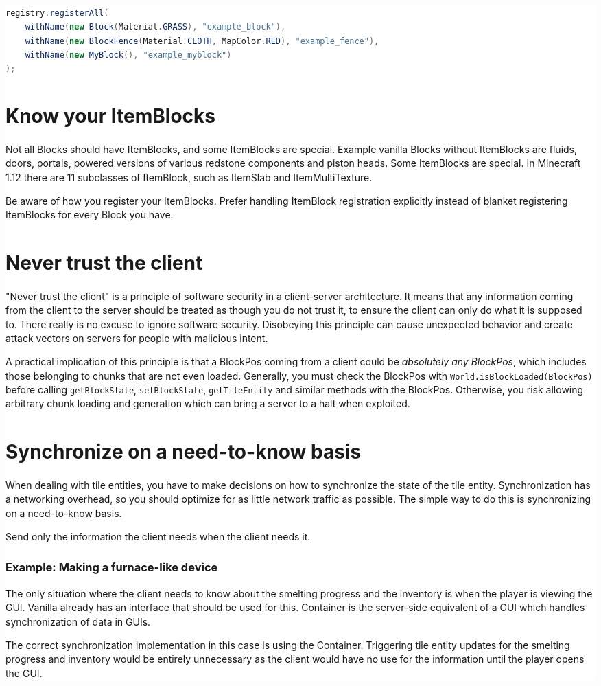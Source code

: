 ```java
registry.registerAll(
    withName(new Block(Material.GRASS), "example_block"),
    withName(new BlockFence(Material.CLOTH, MapColor.RED), "example_fence"),
    withName(new MyBlock(), "example_myblock")
);
```

# Know your ItemBlocks
Not all Blocks should have ItemBlocks, and some ItemBlocks are special.
Example vanilla Blocks without ItemBlocks are fluids, doors, portals, powered versions of various redstone components and piston heads.
Some ItemBlocks are special. In Minecraft 1.12 there are 11 subclasses of ItemBlock, such as ItemSlab and ItemMultiTexture.

Be aware of how you register your ItemBlocks.
Prefer handling ItemBlock registration explicitly instead of blanket registering ItemBlocks for every Block you have.

# Never trust the client
"Never trust the client" is a principle of software security in a client-server architecture.
It means that any information coming from the client to the server should be treated as though you do not trust it, to ensure the client can only do what it is supposed to.
There really is no excuse to ignore software security.
Disobeying this principle can cause unexpected behavior and create attack vectors on servers for people with malicious intent.

A practical implication of this principle is that a BlockPos coming from a client could be _absolutely any BlockPos_, which includes those belonging to chunks that are not even loaded.
Generally, you must check the BlockPos with `World.isBlockLoaded(BlockPos)` before calling `getBlockState`, `setBlockState`, `getTileEntity` and similar methods with the BlockPos.
Otherwise, you risk allowing arbitrary chunk loading and generation which can bring a server to a halt when exploited.

# Synchronize on a need-to-know basis
When dealing with tile entities, you have to make decisions on how to synchronize the state of the tile entity.
Synchronization has a networking overhead, so you should optimize for as little network traffic as possible.
The simple way to do this is synchronizing on a need-to-know basis.

Send only the information the client needs when the client needs it.

### Example: Making a furnace-like device
The only situation where the client needs to know about the smelting progress and the inventory is when the player is viewing the GUI.
Vanilla already has an interface that should be used for this.
Container is the server-side equivalent of a GUI which handles synchronization of data in GUIs.

The correct synchronization implementation in this case is using the Container.
Triggering tile entity updates for the smelting progress and inventory would be entirely unnecessary as the client would have no use for the information until the player opens the GUI.
